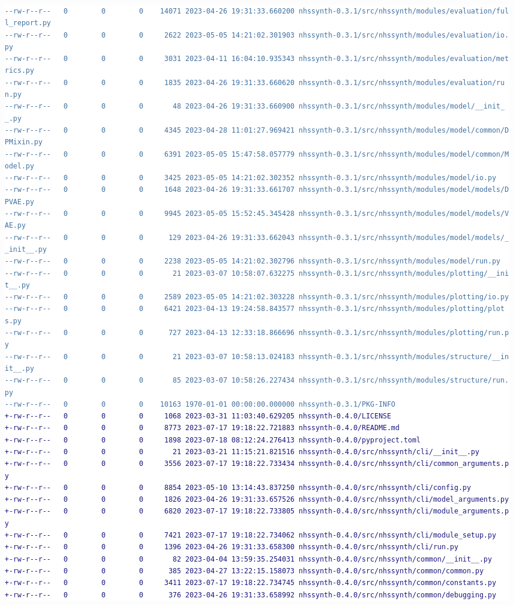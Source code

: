 ```diff
--rw-r--r--   0        0        0    14071 2023-04-26 19:31:33.660200 nhssynth-0.3.1/src/nhssynth/modules/evaluation/full_report.py
--rw-r--r--   0        0        0     2622 2023-05-05 14:21:02.301903 nhssynth-0.3.1/src/nhssynth/modules/evaluation/io.py
--rw-r--r--   0        0        0     3031 2023-04-11 16:04:10.935343 nhssynth-0.3.1/src/nhssynth/modules/evaluation/metrics.py
--rw-r--r--   0        0        0     1835 2023-04-26 19:31:33.660620 nhssynth-0.3.1/src/nhssynth/modules/evaluation/run.py
--rw-r--r--   0        0        0       48 2023-04-26 19:31:33.660900 nhssynth-0.3.1/src/nhssynth/modules/model/__init__.py
--rw-r--r--   0        0        0     4345 2023-04-28 11:01:27.969421 nhssynth-0.3.1/src/nhssynth/modules/model/common/DPMixin.py
--rw-r--r--   0        0        0     6391 2023-05-05 15:47:58.057779 nhssynth-0.3.1/src/nhssynth/modules/model/common/Model.py
--rw-r--r--   0        0        0     3425 2023-05-05 14:21:02.302352 nhssynth-0.3.1/src/nhssynth/modules/model/io.py
--rw-r--r--   0        0        0     1648 2023-04-26 19:31:33.661707 nhssynth-0.3.1/src/nhssynth/modules/model/models/DPVAE.py
--rw-r--r--   0        0        0     9945 2023-05-05 15:52:45.345428 nhssynth-0.3.1/src/nhssynth/modules/model/models/VAE.py
--rw-r--r--   0        0        0      129 2023-04-26 19:31:33.662043 nhssynth-0.3.1/src/nhssynth/modules/model/models/__init__.py
--rw-r--r--   0        0        0     2238 2023-05-05 14:21:02.302796 nhssynth-0.3.1/src/nhssynth/modules/model/run.py
--rw-r--r--   0        0        0       21 2023-03-07 10:58:07.632275 nhssynth-0.3.1/src/nhssynth/modules/plotting/__init__.py
--rw-r--r--   0        0        0     2589 2023-05-05 14:21:02.303228 nhssynth-0.3.1/src/nhssynth/modules/plotting/io.py
--rw-r--r--   0        0        0     6421 2023-04-13 19:24:58.843577 nhssynth-0.3.1/src/nhssynth/modules/plotting/plots.py
--rw-r--r--   0        0        0      727 2023-04-13 12:33:18.866696 nhssynth-0.3.1/src/nhssynth/modules/plotting/run.py
--rw-r--r--   0        0        0       21 2023-03-07 10:58:13.024183 nhssynth-0.3.1/src/nhssynth/modules/structure/__init__.py
--rw-r--r--   0        0        0       85 2023-03-07 10:58:26.227434 nhssynth-0.3.1/src/nhssynth/modules/structure/run.py
--rw-r--r--   0        0        0    10163 1970-01-01 00:00:00.000000 nhssynth-0.3.1/PKG-INFO
+-rw-r--r--   0        0        0     1068 2023-03-31 11:03:40.629205 nhssynth-0.4.0/LICENSE
+-rw-r--r--   0        0        0     8773 2023-07-17 19:18:22.721883 nhssynth-0.4.0/README.md
+-rw-r--r--   0        0        0     1898 2023-07-18 08:12:24.276413 nhssynth-0.4.0/pyproject.toml
+-rw-r--r--   0        0        0       21 2023-03-21 11:15:21.821516 nhssynth-0.4.0/src/nhssynth/cli/__init__.py
+-rw-r--r--   0        0        0     3556 2023-07-17 19:18:22.733434 nhssynth-0.4.0/src/nhssynth/cli/common_arguments.py
+-rw-r--r--   0        0        0     8854 2023-05-10 13:14:43.837250 nhssynth-0.4.0/src/nhssynth/cli/config.py
+-rw-r--r--   0        0        0     1826 2023-04-26 19:31:33.657526 nhssynth-0.4.0/src/nhssynth/cli/model_arguments.py
+-rw-r--r--   0        0        0     6820 2023-07-17 19:18:22.733805 nhssynth-0.4.0/src/nhssynth/cli/module_arguments.py
+-rw-r--r--   0        0        0     7421 2023-07-17 19:18:22.734062 nhssynth-0.4.0/src/nhssynth/cli/module_setup.py
+-rw-r--r--   0        0        0     1396 2023-04-26 19:31:33.658300 nhssynth-0.4.0/src/nhssynth/cli/run.py
+-rw-r--r--   0        0        0       82 2023-04-04 13:59:35.254031 nhssynth-0.4.0/src/nhssynth/common/__init__.py
+-rw-r--r--   0        0        0      385 2023-04-27 13:22:15.158073 nhssynth-0.4.0/src/nhssynth/common/common.py
+-rw-r--r--   0        0        0     3411 2023-07-17 19:18:22.734745 nhssynth-0.4.0/src/nhssynth/common/constants.py
+-rw-r--r--   0        0        0      376 2023-04-26 19:31:33.658992 nhssynth-0.4.0/src/nhssynth/common/debugging.py
```